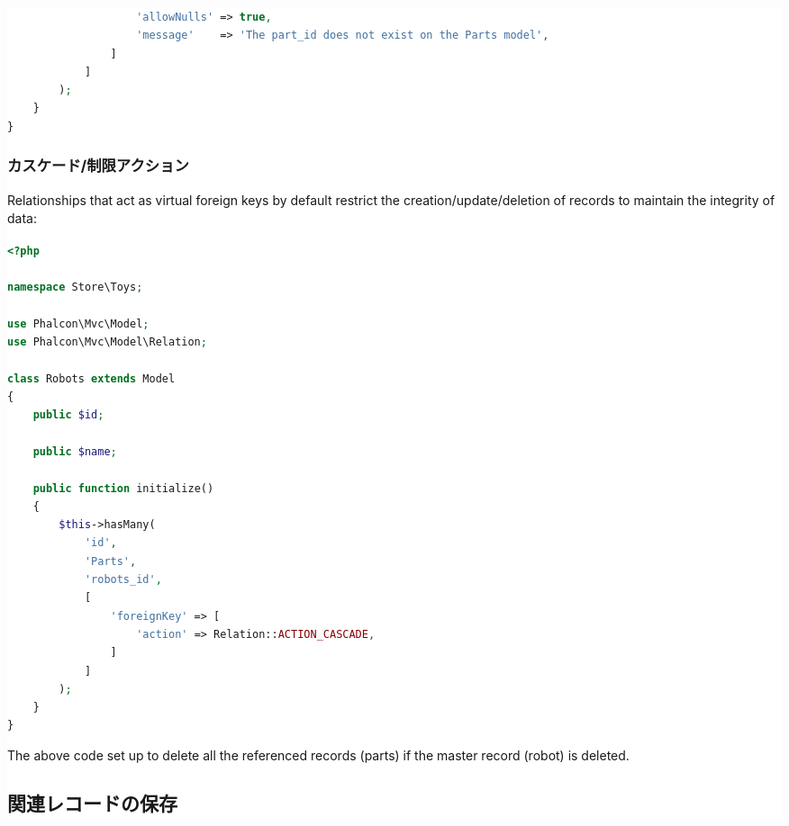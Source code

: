 ```php
                    'allowNulls' => true,
                    'message'    => 'The part_id does not exist on the Parts model',
                ]
            ]
        );
    }
}
```

<a name='cascade-restrict-actions'></a>

### カスケード/制限アクション

Relationships that act as virtual foreign keys by default restrict the creation/update/deletion of records to maintain the integrity of data:

```php
<?php

namespace Store\Toys;

use Phalcon\Mvc\Model;
use Phalcon\Mvc\Model\Relation;

class Robots extends Model
{
    public $id;

    public $name;

    public function initialize()
    {
        $this->hasMany(
            'id',
            'Parts',
            'robots_id',
            [
                'foreignKey' => [
                    'action' => Relation::ACTION_CASCADE,
                ]
            ]
        );
    }
}
```

The above code set up to delete all the referenced records (parts) if the master record (robot) is deleted.

<a name='storing-related-records'></a>

## 関連レコードの保存

